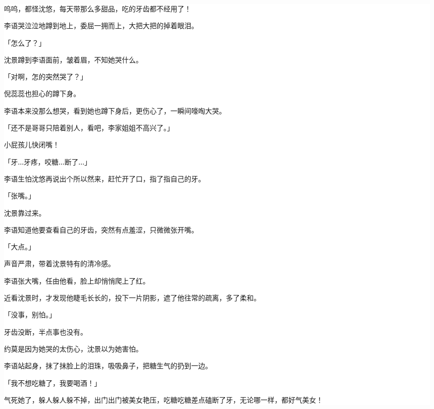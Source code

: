
呜呜，都怪沈悠，每天带那么多甜品，吃的牙齿都不经用了！


李语哭泣泣地蹲到地上，委屈一拥而上，大把大把的掉着眼泪。


「怎么了？」


沈景蹲到李语面前，皱着眉，不知她哭什么。


「对啊，怎的突然哭了？」


倪蕊蕊也担心的蹲下身。


李语本来没那么想哭，看到她也蹲下身后，更伤心了，一瞬间嚎啕大哭。


「还不是哥哥只陪着别人，看吧，李家姐姐不高兴了。」


小屁孩儿快闭嘴！


「牙…牙疼，咬糖…断了…」


李语生怕沈悠再说出个所以然来，赶忙开了口，指了指自己的牙。


「张嘴。」


沈景靠过来。


李语知道他要查看自己的牙齿，突然有点羞涩，只微微张开嘴。


「大点。」


声音严肃，带着沈景特有的清冷感。


李语张大嘴，任由他看，脸上却悄悄爬上了红。


近看沈景时，才发现他睫毛长长的，投下一片阴影，遮了他往常的疏离，多了柔和。


「没事，别怕。」


牙齿没断，半点事也没有。


约莫是因为她哭的太伤心，沈景以为她害怕。


李语站起身，抹了抹脸上的泪珠，吸吸鼻子，把糖生气的扔到一边。


「我不想吃糖了，我要喝酒！」


气死她了，躲人躲人躲不掉，出门出门被美女艳压，吃糖吃糖差点磕断了牙，无论哪一样，都好气美女！


